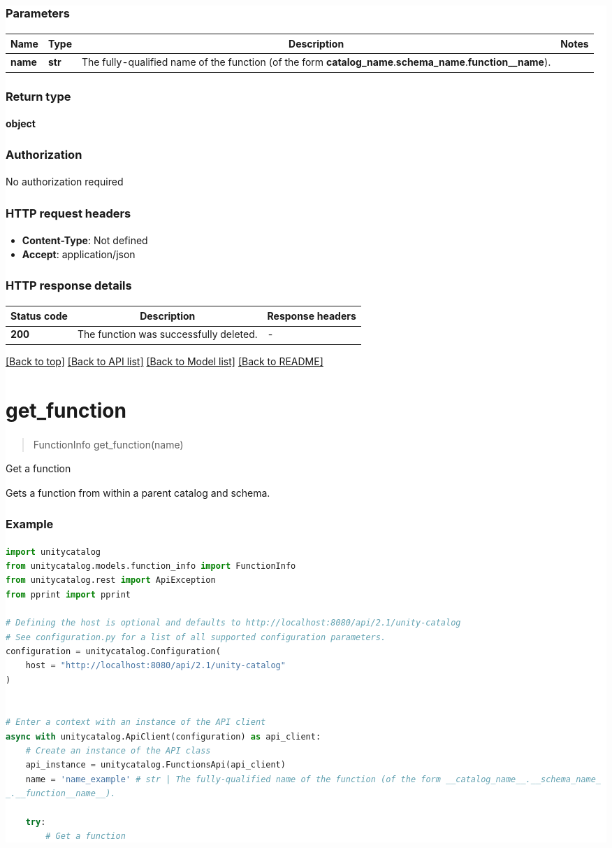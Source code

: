```python
```



### Parameters


Name | Type | Description  | Notes
------------- | ------------- | ------------- | -------------
 **name** | **str**| The fully-qualified name of the function (of the form __catalog_name__.__schema_name__.__function__name__). | 

### Return type

**object**

### Authorization

No authorization required

### HTTP request headers

 - **Content-Type**: Not defined
 - **Accept**: application/json

### HTTP response details

| Status code | Description | Response headers |
|-------------|-------------|------------------|
**200** | The function was successfully deleted. |  -  |

[[Back to top]](#) [[Back to API list]](../README.md#documentation-for-api-endpoints) [[Back to Model list]](../README.md#documentation-for-models) [[Back to README]](../README.md)

# **get_function**
> FunctionInfo get_function(name)

Get a function

Gets a function from within a parent catalog and schema.

### Example


```python
import unitycatalog
from unitycatalog.models.function_info import FunctionInfo
from unitycatalog.rest import ApiException
from pprint import pprint

# Defining the host is optional and defaults to http://localhost:8080/api/2.1/unity-catalog
# See configuration.py for a list of all supported configuration parameters.
configuration = unitycatalog.Configuration(
    host = "http://localhost:8080/api/2.1/unity-catalog"
)


# Enter a context with an instance of the API client
async with unitycatalog.ApiClient(configuration) as api_client:
    # Create an instance of the API class
    api_instance = unitycatalog.FunctionsApi(api_client)
    name = 'name_example' # str | The fully-qualified name of the function (of the form __catalog_name__.__schema_name__.__function__name__).

    try:
        # Get a function
```